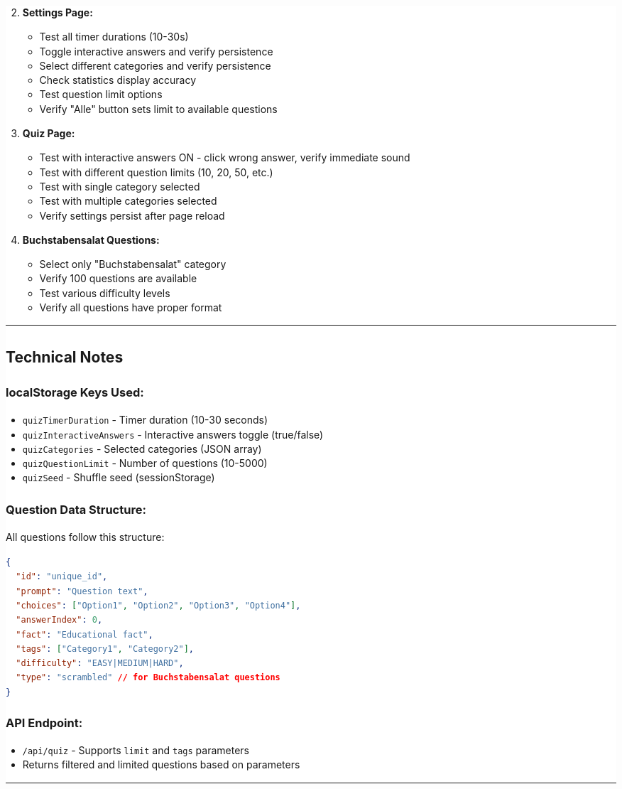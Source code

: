 2. **Settings Page:**
   - Test all timer durations (10-30s)
   - Toggle interactive answers and verify persistence
   - Select different categories and verify persistence
   - Check statistics display accuracy
   - Test question limit options
   - Verify "Alle" button sets limit to available questions

3. **Quiz Page:**
   - Test with interactive answers ON - click wrong answer, verify immediate sound
   - Test with different question limits (10, 20, 50, etc.)
   - Test with single category selected
   - Test with multiple categories selected
   - Verify settings persist after page reload

4. **Buchstabensalat Questions:**
   - Select only "Buchstabensalat" category
   - Verify 100 questions are available
   - Test various difficulty levels
   - Verify all questions have proper format

---

## Technical Notes

### localStorage Keys Used:
- `quizTimerDuration` - Timer duration (10-30 seconds)
- `quizInteractiveAnswers` - Interactive answers toggle (true/false)
- `quizCategories` - Selected categories (JSON array)
- `quizQuestionLimit` - Number of questions (10-5000)
- `quizSeed` - Shuffle seed (sessionStorage)

### Question Data Structure:
All questions follow this structure:
```json
{
  "id": "unique_id",
  "prompt": "Question text",
  "choices": ["Option1", "Option2", "Option3", "Option4"],
  "answerIndex": 0,
  "fact": "Educational fact",
  "tags": ["Category1", "Category2"],
  "difficulty": "EASY|MEDIUM|HARD",
  "type": "scrambled" // for Buchstabensalat questions
}
```

### API Endpoint:
- `/api/quiz` - Supports `limit` and `tags` parameters
- Returns filtered and limited questions based on parameters

---

